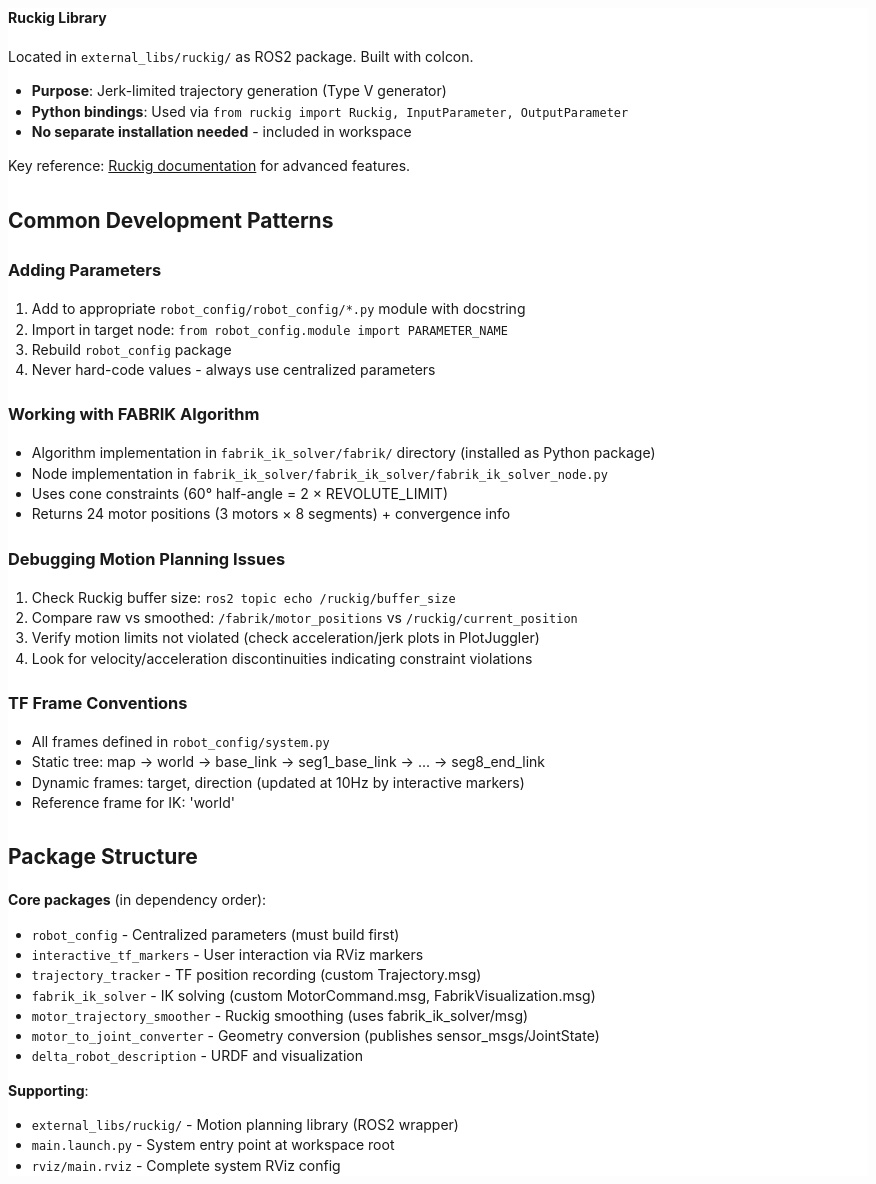 #### Ruckig Library
Located in `external_libs/ruckig/` as ROS2 package. Built with colcon.
- **Purpose**: Jerk-limited trajectory generation (Type V generator)
- **Python bindings**: Used via `from ruckig import Ruckig, InputParameter, OutputParameter`
- **No separate installation needed** - included in workspace

Key reference: [Ruckig documentation](https://ruckig.com) for advanced features.

## Common Development Patterns

### Adding Parameters
1. Add to appropriate `robot_config/robot_config/*.py` module with docstring
2. Import in target node: `from robot_config.module import PARAMETER_NAME`
3. Rebuild `robot_config` package
4. Never hard-code values - always use centralized parameters

### Working with FABRIK Algorithm
- Algorithm implementation in `fabrik_ik_solver/fabrik/` directory (installed as Python package)
- Node implementation in `fabrik_ik_solver/fabrik_ik_solver/fabrik_ik_solver_node.py`
- Uses cone constraints (60° half-angle = 2 × REVOLUTE_LIMIT)
- Returns 24 motor positions (3 motors × 8 segments) + convergence info

### Debugging Motion Planning Issues
1. Check Ruckig buffer size: `ros2 topic echo /ruckig/buffer_size`
2. Compare raw vs smoothed: `/fabrik/motor_positions` vs `/ruckig/current_position`
3. Verify motion limits not violated (check acceleration/jerk plots in PlotJuggler)
4. Look for velocity/acceleration discontinuities indicating constraint violations

### TF Frame Conventions
- All frames defined in `robot_config/system.py`
- Static tree: map → world → base_link → seg1_base_link → ... → seg8_end_link
- Dynamic frames: target, direction (updated at 10Hz by interactive markers)
- Reference frame for IK: 'world'

## Package Structure

**Core packages** (in dependency order):
- `robot_config` - Centralized parameters (must build first)
- `interactive_tf_markers` - User interaction via RViz markers
- `trajectory_tracker` - TF position recording (custom Trajectory.msg)
- `fabrik_ik_solver` - IK solving (custom MotorCommand.msg, FabrikVisualization.msg)
- `motor_trajectory_smoother` - Ruckig smoothing (uses fabrik_ik_solver/msg)
- `motor_to_joint_converter` - Geometry conversion (publishes sensor_msgs/JointState)
- `delta_robot_description` - URDF and visualization

**Supporting**:
- `external_libs/ruckig/` - Motion planning library (ROS2 wrapper)
- `main.launch.py` - System entry point at workspace root
- `rviz/main.rviz` - Complete system RViz config
